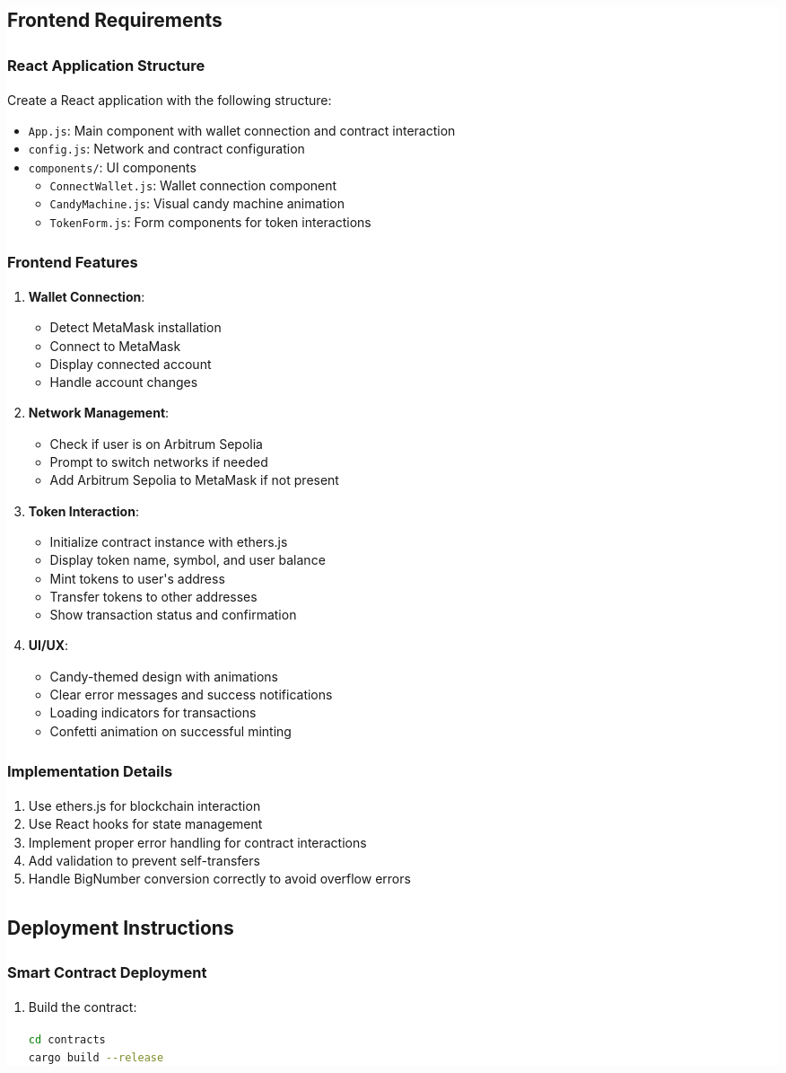## Frontend Requirements

### React Application Structure

Create a React application with the following structure:
- `App.js`: Main component with wallet connection and contract interaction
- `config.js`: Network and contract configuration
- `components/`: UI components
  - `ConnectWallet.js`: Wallet connection component
  - `CandyMachine.js`: Visual candy machine animation
  - `TokenForm.js`: Form components for token interactions

### Frontend Features

1. **Wallet Connection**:
   - Detect MetaMask installation
   - Connect to MetaMask
   - Display connected account
   - Handle account changes

2. **Network Management**:
   - Check if user is on Arbitrum Sepolia
   - Prompt to switch networks if needed
   - Add Arbitrum Sepolia to MetaMask if not present

3. **Token Interaction**:
   - Initialize contract instance with ethers.js
   - Display token name, symbol, and user balance
   - Mint tokens to user's address
   - Transfer tokens to other addresses
   - Show transaction status and confirmation

4. **UI/UX**:
   - Candy-themed design with animations
   - Clear error messages and success notifications
   - Loading indicators for transactions
   - Confetti animation on successful minting

### Implementation Details

1. Use ethers.js for blockchain interaction
2. Use React hooks for state management
3. Implement proper error handling for contract interactions
4. Add validation to prevent self-transfers
5. Handle BigNumber conversion correctly to avoid overflow errors

## Deployment Instructions

### Smart Contract Deployment

1. Build the contract:
   ```bash
   cd contracts
   cargo build --release
   ```
